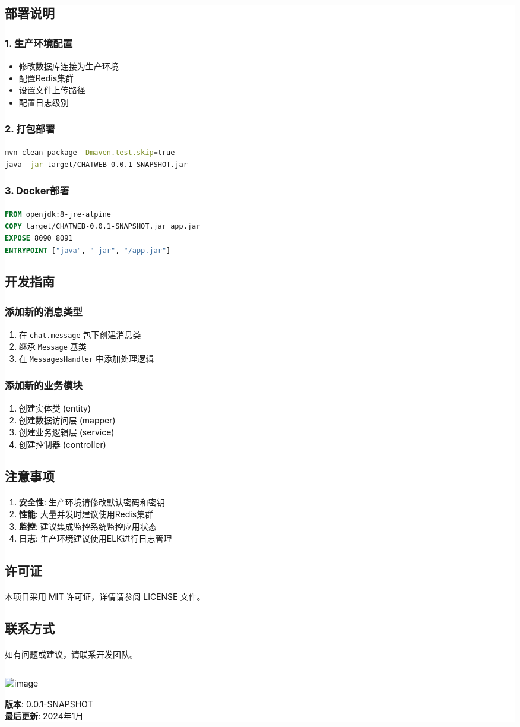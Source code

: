 ## 部署说明

### 1. 生产环境配置
- 修改数据库连接为生产环境
- 配置Redis集群
- 设置文件上传路径
- 配置日志级别

### 2. 打包部署
```bash
mvn clean package -Dmaven.test.skip=true
java -jar target/CHATWEB-0.0.1-SNAPSHOT.jar
```

### 3. Docker部署
```dockerfile
FROM openjdk:8-jre-alpine
COPY target/CHATWEB-0.0.1-SNAPSHOT.jar app.jar
EXPOSE 8090 8091
ENTRYPOINT ["java", "-jar", "/app.jar"]
```

## 开发指南

### 添加新的消息类型
1. 在 `chat.message` 包下创建消息类
2. 继承 `Message` 基类
3. 在 `MessagesHandler` 中添加处理逻辑

### 添加新的业务模块
1. 创建实体类 (entity)
2. 创建数据访问层 (mapper)
3. 创建业务逻辑层 (service)
4. 创建控制器 (controller)

## 注意事项

1. **安全性**: 生产环境请修改默认密码和密钥
2. **性能**: 大量并发时建议使用Redis集群
3. **监控**: 建议集成监控系统监控应用状态
4. **日志**: 生产环境建议使用ELK进行日志管理

## 许可证

本项目采用 MIT 许可证，详情请参阅 LICENSE 文件。

## 联系方式

如有问题或建议，请联系开发团队。



---

<img width="2560" height="1520" alt="image" src="https://github.com/user-attachments/assets/87c6bbda-6a49-4816-831c-4ea6e067f40a" />


**版本**: 0.0.1-SNAPSHOT  
**最后更新**: 2024年1月
